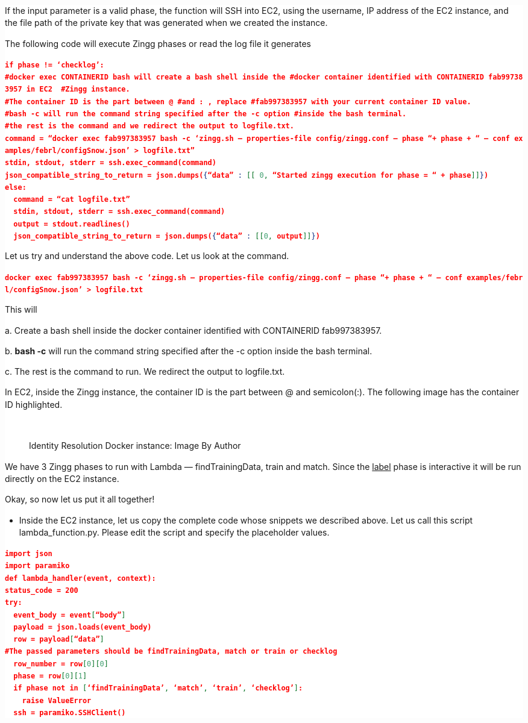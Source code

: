 If the input parameter is a valid phase, the function will SSH into EC2, using the username, IP address of the EC2 instance, and the file path of the private key that was generated when we created the instance.

The following code will execute Zingg phases or read the log file it generates

```json
if phase != ‘checklog’:
#docker exec CONTAINERID bash will create a bash shell inside the #docker container identified with CONTAINERID fab997383957 in EC2  #Zingg instance.
#The container ID is the part between @ #and : , replace #fab997383957 with your current container ID value.
#bash -c will run the command string specified after the -c option #inside the bash terminal.
#the rest is the command and we redirect the output to logfile.txt.
command = “docker exec fab997383957 bash -c ‘zingg.sh — properties-file config/zingg.conf — phase “+ phase + “ — conf examples/febrl/configSnow.json’ > logfile.txt”
stdin, stdout, stderr = ssh.exec_command(command)
json_compatible_string_to_return = json.dumps({“data” : [[ 0, “Started zingg execution for phase = “ + phase]]})
else:
  command = “cat logfile.txt”
  stdin, stdout, stderr = ssh.exec_command(command)
  output = stdout.readlines()
  json_compatible_string_to_return = json.dumps({“data” : [[0, output]]})
```

Let us try and understand the above code. Let us look at the command.

```json
docker exec fab997383957 bash -c ‘zingg.sh — properties-file config/zingg.conf — phase “+ phase + “ — conf examples/febrl/configSnow.json’ > logfile.txt
```

This will

a. Create a bash shell inside the docker container identified with CONTAINERID fab997383957.

b. **bash -c** will run the command string specified after the -c option inside the bash terminal.

c. The rest is the command to run. We redirect the output to logfile.txt.

In EC2, inside the Zingg instance, the container ID is the part between @ and semicolon(:). The following image has the container ID highlighted.

<figure><img src="https://cdn.prod.website-files.com/61ee7c3b937e8a5919a6a12d/634ff55957515c32c20e987e_0*TiyGRbv7y5IMXOFN.png" alt=""><figcaption><p>Identity Resolution Docker instance: Image By Author</p></figcaption></figure>

We have 3 Zingg phases to run with Lambda — findTrainingData, train and match. Since the [label](https://docs.zingg.ai/zingg/stepbystep/createtrainingdata/label) phase is interactive it will be run directly on the EC2 instance.

Okay, so now let us put it all together!

* Inside the EC2 instance, let us copy the complete code whose snippets we described above. Let us call this script lambda\_function.py. Please edit the script and specify the placeholder values.

```json
import json
import paramiko
def lambda_handler(event, context):
status_code = 200
try:
  event_body = event[“body”]
  payload = json.loads(event_body)
  row = payload[“data”]
#The passed parameters should be findTrainingData, match or train or checklog
  row_number = row[0][0]
  phase = row[0][1]
  if phase not in [‘findTrainingData’, ‘match’, ‘train’, ‘checklog’]:
    raise ValueError
  ssh = paramiko.SSHClient()
```
